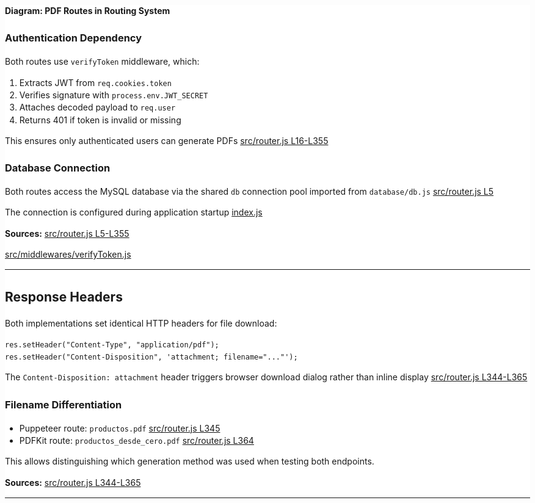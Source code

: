 **Diagram: PDF Routes in Routing System**

### Authentication Dependency

Both routes use `verifyToken` middleware, which:

1. Extracts JWT from `req.cookies.token`
2. Verifies signature with `process.env.JWT_SECRET`
3. Attaches decoded payload to `req.user`
4. Returns 401 if token is invalid or missing

This ensures only authenticated users can generate PDFs [src/router.js L16-L355](https://github.com/moichuelo/registro/blob/544abbcc/src/router.js#L16-L355)

### Database Connection

Both routes access the MySQL database via the shared `db` connection pool imported from `database/db.js` [src/router.js L5](https://github.com/moichuelo/registro/blob/544abbcc/src/router.js#L5-L5)

 The connection is configured during application startup [index.js](https://github.com/moichuelo/registro/blob/544abbcc/index.js)

**Sources:** [src/router.js L5-L355](https://github.com/moichuelo/registro/blob/544abbcc/src/router.js#L5-L355)

 [src/middlewares/verifyToken.js](https://github.com/moichuelo/registro/blob/544abbcc/src/middlewares/verifyToken.js)

---

## Response Headers

Both implementations set identical HTTP headers for file download:

```
res.setHeader("Content-Type", "application/pdf");
res.setHeader("Content-Disposition", 'attachment; filename="..."');
```

The `Content-Disposition: attachment` header triggers browser download dialog rather than inline display [src/router.js L344-L365](https://github.com/moichuelo/registro/blob/544abbcc/src/router.js#L344-L365)

### Filename Differentiation

* Puppeteer route: `productos.pdf` [src/router.js L345](https://github.com/moichuelo/registro/blob/544abbcc/src/router.js#L345-L345)
* PDFKit route: `productos_desde_cero.pdf` [src/router.js L364](https://github.com/moichuelo/registro/blob/544abbcc/src/router.js#L364-L364)

This allows distinguishing which generation method was used when testing both endpoints.

**Sources:** [src/router.js L344-L365](https://github.com/moichuelo/registro/blob/544abbcc/src/router.js#L344-L365)

---
